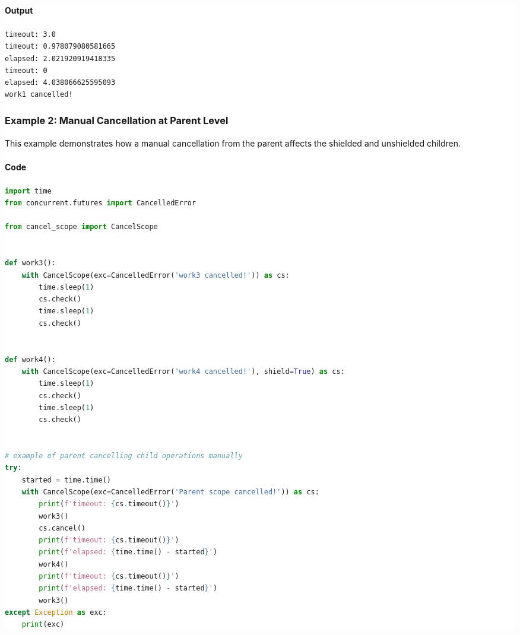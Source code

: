
#### Output
```text
timeout: 3.0
timeout: 0.978079080581665
elapsed: 2.021920919418335
timeout: 0
elapsed: 4.038066625595093
work1 cancelled!
```

### Example 2: Manual Cancellation at Parent Level
This example demonstrates how a manual cancellation from the parent affects the shielded and unshielded children.

#### Code
```python
import time
from concurrent.futures import CancelledError

from cancel_scope import CancelScope


def work3():
	with CancelScope(exc=CancelledError('work3 cancelled!')) as cs:
		time.sleep(1)
		cs.check()
		time.sleep(1)
		cs.check()


def work4():
	with CancelScope(exc=CancelledError('work4 cancelled!'), shield=True) as cs:
		time.sleep(1)
		cs.check()
		time.sleep(1)
		cs.check()


# example of parent cancelling child operations manually
try:
	started = time.time()
	with CancelScope(exc=CancelledError('Parent scope cancelled!')) as cs:
		print(f'timeout: {cs.timeout()}')
		work3()
		cs.cancel()
		print(f'timeout: {cs.timeout()}')
		print(f'elapsed: {time.time() - started}')
		work4()
		print(f'timeout: {cs.timeout()}')
		print(f'elapsed: {time.time() - started}')
		work3()
except Exception as exc:
	print(exc)

```
